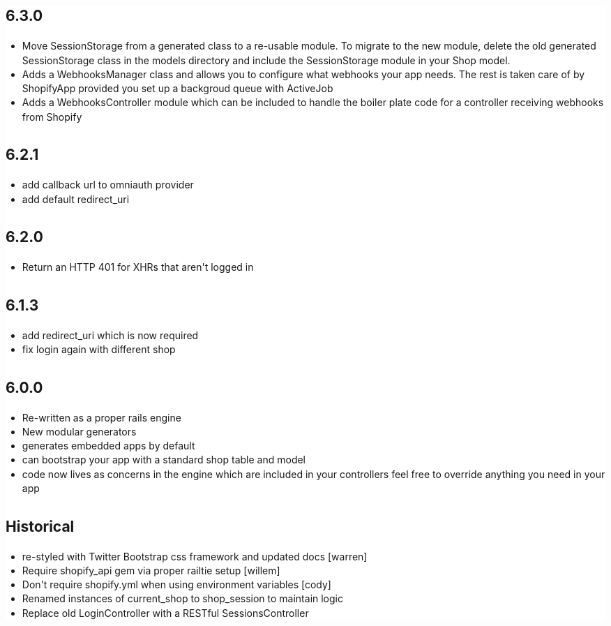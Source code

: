 6.3.0
-----

* Move SessionStorage from a generated class to a re-usable module. To
  migrate to the new module, delete the old generated SessionStorage class
  in the models directory and include the SessionStorage module in your Shop model.
* Adds a WebhooksManager class and allows you to configure what webhooks your app
  needs. The rest is taken care of by ShopifyApp provided you set up a backgroud queue
  with ActiveJob
* Adds a WebhooksController module which can be included to handle the boiler plate code
  for a controller receiving webhooks from Shopify

6.2.1
-----

* add callback url to omniauth provider
* add default redirect_uri

6.2.0
-----

* Return an HTTP 401 for XHRs that aren't logged in

6.1.3
-----
* add redirect_uri which is now required
* fix login again with different shop

6.0.0
-----
* Re-written as a proper rails engine
* New modular generators
* generates embedded apps by default
* can bootstrap your app with a standard shop table and model
* code now lives as concerns in the engine which are included in your controllers
  feel free to override anything you need in your app

Historical
----------
* re-styled with Twitter Bootstrap css framework and updated docs [warren]
* Require shopify_api gem via proper railtie setup [willem]
* Don't require shopify.yml when using environment variables [cody]
* Renamed instances of current_shop to shop_session to maintain logic
* Replace old LoginController with a RESTful SessionsController
